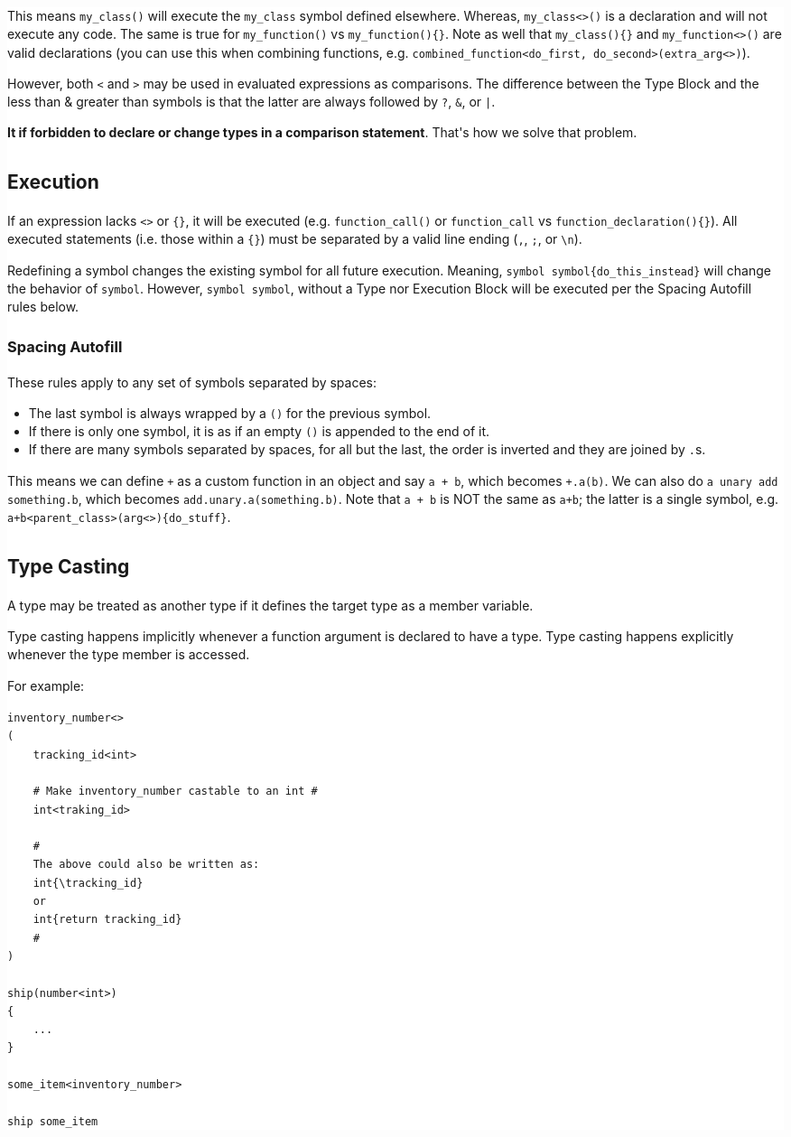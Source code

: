 This means `my_class()` will execute the `my_class` symbol defined elsewhere. Whereas, `my_class<>()` is a declaration and will not execute any code. The same is true for `my_function()` vs `my_function(){}`. Note as well that `my_class(){}` and `my_function<>()` are valid declarations (you can use this when combining functions, e.g. `combined_function<do_first, do_second>(extra_arg<>)`).

However, both `<` and `>` may be used in evaluated expressions as comparisons. The difference between the Type Block and the less than & greater than symbols is that the latter are always followed by `?`, `&`, or `|`. 

**It if forbidden to declare or change types in a comparison statement**. That's how we solve that problem.

## Execution
If an expression lacks `<>` or `{}`, it will be executed (e.g. `function_call()` or `function_call` vs `function_declaration(){}`).
All executed statements (i.e. those within a `{}`) must be separated by a valid line ending (`,`, `;`, or `\n`).

Redefining a symbol changes the existing symbol for all future execution. Meaning, `symbol symbol{do_this_instead}` will change the behavior of `symbol`. However, `symbol symbol`, without a Type nor Execution Block will be executed per the Spacing Autofill rules below.

### Spacing Autofill
These rules apply to any set of symbols separated by spaces:
* The last symbol is always wrapped by a `()` for the previous symbol.
* If there is only one symbol, it is as if an empty `()` is appended to the end of it.
* If there are many symbols separated by spaces, for all but the last, the order is inverted and they are joined by `.`s.

This means we can define `+` as a custom function in an object and say `a + b`, which becomes `+.a(b)`. We can also do `a unary add something.b`, which becomes `add.unary.a(something.b)`. Note that `a + b` is NOT the same as `a+b`; the latter is a single symbol, e.g. `a+b<parent_class>(arg<>){do_stuff}`.

## Type Casting
A type may be treated as another type if it defines the target type as a member variable.

Type casting happens implicitly whenever a function argument is declared to have a type.
Type casting happens explicitly whenever the type member is accessed.

For example:
```
inventory_number<>
(
    tracking_id<int>
    
    # Make inventory_number castable to an int #
    int<traking_id>
    
    #
    The above could also be written as:
    int{\tracking_id}
    or 
    int{return tracking_id}
    #
)

ship(number<int>)
{
    ...
}

some_item<inventory_number>

ship some_item
```